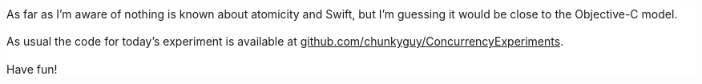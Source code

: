 As far as I’m aware of nothing is known about atomicity and Swift, but
I’m guessing it would be close to the Objective-C model.

As usual the code for today’s experiment is available at
[github.com/chunkyguy/ConcurrencyExperiments](https://github.com/chunkyguy/ConcurrencyExperiments/tree/master/106_Atomics).

Have fun!
